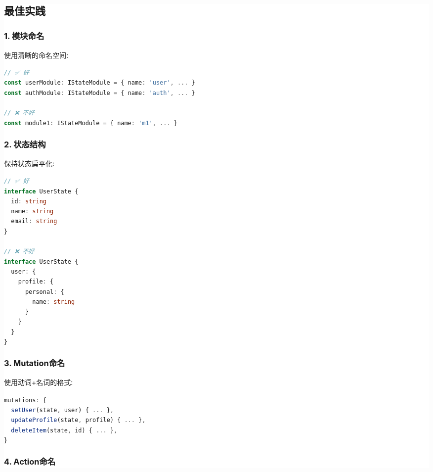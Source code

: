 ## 最佳实践

### 1. 模块命名

使用清晰的命名空间:

```typescript
// ✅ 好
const userModule: IStateModule = { name: 'user', ... }
const authModule: IStateModule = { name: 'auth', ... }

// ❌ 不好
const module1: IStateModule = { name: 'm1', ... }
```

### 2. 状态结构

保持状态扁平化:

```typescript
// ✅ 好
interface UserState {
  id: string
  name: string
  email: string
}

// ❌ 不好
interface UserState {
  user: {
    profile: {
      personal: {
        name: string
      }
    }
  }
}
```

### 3. Mutation命名

使用动词+名词的格式:

```typescript
mutations: {
  setUser(state, user) { ... },
  updateProfile(state, profile) { ... },
  deleteItem(state, id) { ... },
}
```

### 4. Action命名
